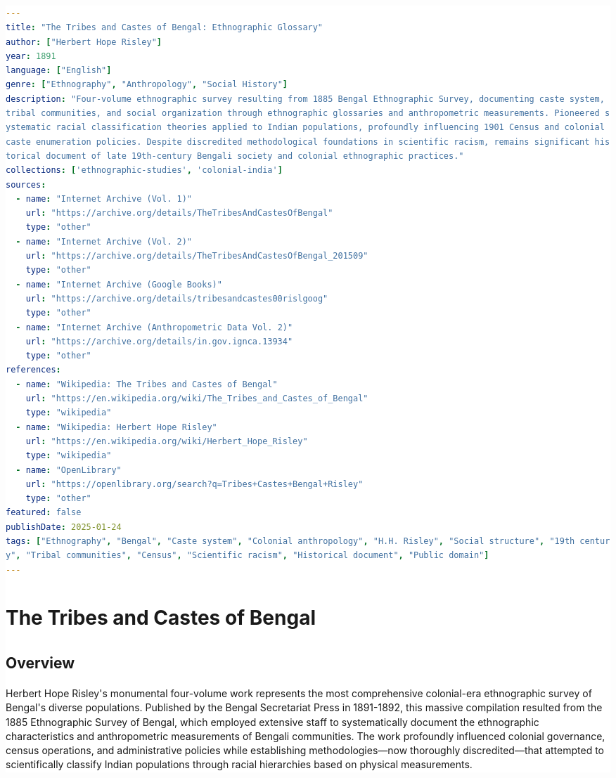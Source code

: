 ```yaml
---
title: "The Tribes and Castes of Bengal: Ethnographic Glossary"
author: ["Herbert Hope Risley"]
year: 1891
language: ["English"]
genre: ["Ethnography", "Anthropology", "Social History"]
description: "Four-volume ethnographic survey resulting from 1885 Bengal Ethnographic Survey, documenting caste system, tribal communities, and social organization through ethnographic glossaries and anthropometric measurements. Pioneered systematic racial classification theories applied to Indian populations, profoundly influencing 1901 Census and colonial caste enumeration policies. Despite discredited methodological foundations in scientific racism, remains significant historical document of late 19th-century Bengali society and colonial ethnographic practices."
collections: ['ethnographic-studies', 'colonial-india']
sources:
  - name: "Internet Archive (Vol. 1)"
    url: "https://archive.org/details/TheTribesAndCastesOfBengal"
    type: "other"
  - name: "Internet Archive (Vol. 2)"
    url: "https://archive.org/details/TheTribesAndCastesOfBengal_201509"
    type: "other"
  - name: "Internet Archive (Google Books)"
    url: "https://archive.org/details/tribesandcastes00rislgoog"
    type: "other"
  - name: "Internet Archive (Anthropometric Data Vol. 2)"
    url: "https://archive.org/details/in.gov.ignca.13934"
    type: "other"
references:
  - name: "Wikipedia: The Tribes and Castes of Bengal"
    url: "https://en.wikipedia.org/wiki/The_Tribes_and_Castes_of_Bengal"
    type: "wikipedia"
  - name: "Wikipedia: Herbert Hope Risley"
    url: "https://en.wikipedia.org/wiki/Herbert_Hope_Risley"
    type: "wikipedia"
  - name: "OpenLibrary"
    url: "https://openlibrary.org/search?q=Tribes+Castes+Bengal+Risley"
    type: "other"
featured: false
publishDate: 2025-01-24
tags: ["Ethnography", "Bengal", "Caste system", "Colonial anthropology", "H.H. Risley", "Social structure", "19th century", "Tribal communities", "Census", "Scientific racism", "Historical document", "Public domain"]
---
```


# The Tribes and Castes of Bengal

## Overview

Herbert Hope Risley's monumental four-volume work represents the most comprehensive colonial-era ethnographic survey of Bengal's diverse populations. Published by the Bengal Secretariat Press in 1891-1892, this massive compilation resulted from the 1885 Ethnographic Survey of Bengal, which employed extensive staff to systematically document the ethnographic characteristics and anthropometric measurements of Bengali communities. The work profoundly influenced colonial governance, census operations, and administrative policies while establishing methodologies—now thoroughly discredited—that attempted to scientifically classify Indian populations through racial hierarchies based on physical measurements.
